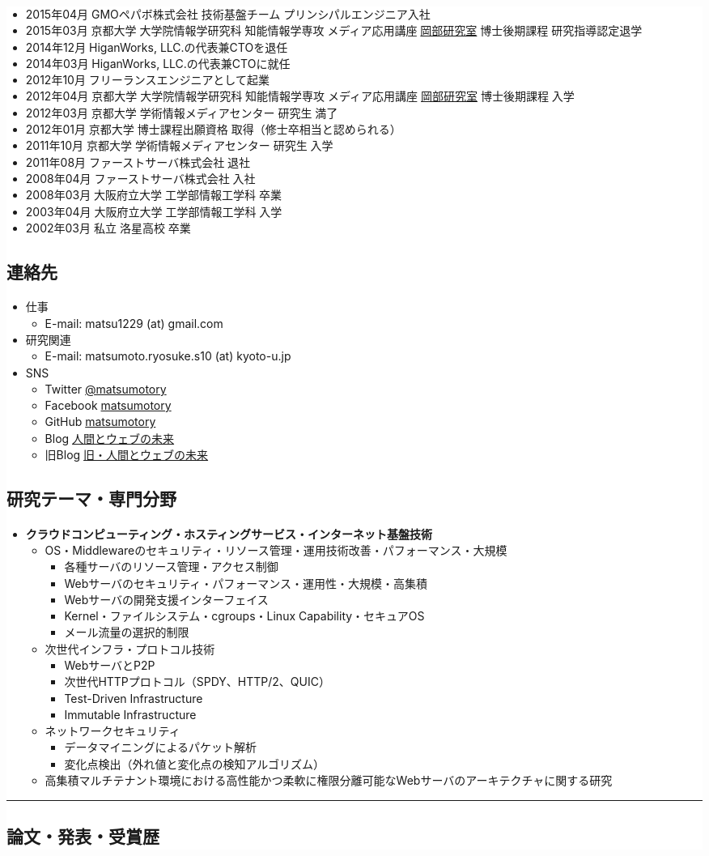 - 2015年04月 GMOペパボ株式会社 技術基盤チーム プリンシパルエンジニア入社
- 2015年03月 京都大学 大学院情報学研究科 知能情報学専攻 メディア応用講座 [岡部研究室](http://www.net.ist.i.kyoto-u.ac.jp/ja/) 博士後期課程 研究指導認定退学
- 2014年12月 HiganWorks, LLC.の代表兼CTOを退任
- 2014年03月 HiganWorks, LLC.の代表兼CTOに就任
- 2012年10月 フリーランスエンジニアとして起業
- 2012年04月 京都大学 大学院情報学研究科 知能情報学専攻 メディア応用講座 [岡部研究室](http://www.net.ist.i.kyoto-u.ac.jp/ja/) 博士後期課程 入学
- 2012年03月 京都大学 学術情報メディアセンター 研究生 満了
- 2012年01月 京都大学 博士課程出願資格 取得（修士卒相当と認められる）
- 2011年10月 京都大学 学術情報メディアセンター 研究生 入学
- 2011年08月 ファーストサーバ株式会社 退社
- 2008年04月 ファーストサーバ株式会社 入社
- 2008年03月 大阪府立大学 工学部情報工学科 卒業
- 2003年04月 大阪府立大学 工学部情報工学科 入学
- 2002年03月 私立 洛星高校 卒業

## 連絡先
- 仕事
  - E-mail: matsu1229 (at) gmail.com
- 研究関連
  - E-mail: matsumoto.ryosuke.s10 (at) kyoto-u.jp
- SNS
  - Twitter   [@matsumotory](https://twitter.com/matsumotory)
  - Facebook  [matsumotory](https://www.facebook.com/matsumotory)
  - GitHub    [matsumotory](https://github.com/matsumotory)
  - Blog      [人間とウェブの未来](http://hb.matsumoto-r.jp/)
  - 旧Blog    [旧・人間とウェブの未来](http://blog.matsumoto-r.jp/)

## 研究テーマ・専門分野
- **クラウドコンピューティング・ホスティングサービス・インターネット基盤技術**
  - OS・Middlewareのセキュリティ・リソース管理・運用技術改善・パフォーマンス・大規模
    - 各種サーバのリソース管理・アクセス制御
    - Webサーバのセキュリティ・パフォーマンス・運用性・大規模・高集積
    - Webサーバの開発支援インターフェイス
    - Kernel・ファイルシステム・cgroups・Linux Capability・セキュアOS
    - メール流量の選択的制限
  - 次世代インフラ・プロトコル技術
    - WebサーバとP2P
    - 次世代HTTPプロトコル（SPDY、HTTP/2、QUIC）
    - Test-Driven Infrastructure
    - Immutable Infrastructure
  - ネットワークセキュリティ
    - データマイニングによるパケット解析
    - 変化点検出（外れ値と変化点の検知アルゴリズム）
  - 高集積マルチテナント環境における高性能かつ柔軟に権限分離可能なWebサーバのアーキテクチャに関する研究

***

## 論文・発表・受賞歴
